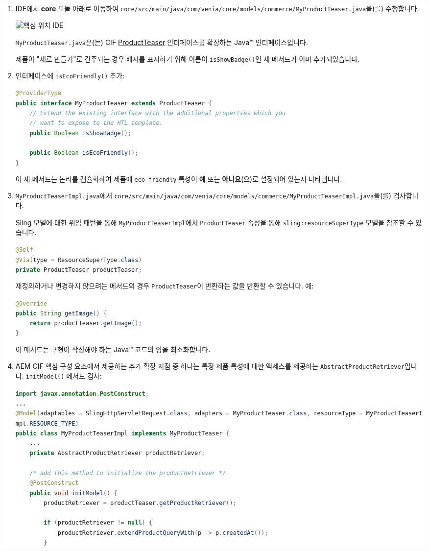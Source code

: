 1. IDE에서 **core** 모듈 아래로 이동하여 `core/src/main/java/com/venia/core/models/commerce/MyProductTeaser.java`을(를) 수행합니다.

   ![핵심 위치 IDE](../assets/customize-cif-components/core-location-ide.png)

   `MyProductTeaser.java`은(는) CIF [ProductTeaser](https://github.com/adobe/aem-core-cif-components/blob/master/bundles/core/src/main/java/com/adobe/cq/commerce/core/components/models/productteaser/ProductTeaser.java) 인터페이스를 확장하는 Java™ 인터페이스입니다.

   제품이 &quot;새로 만들기&quot;로 간주되는 경우 배지를 표시하기 위해 이름이 `isShowBadge()`인 새 메서드가 이미 추가되었습니다.

1. 인터페이스에 `isEcoFriendly()` 추가:

   ```java
   @ProviderType
   public interface MyProductTeaser extends ProductTeaser {
       // Extend the existing interface with the additional properties which you
       // want to expose to the HTL template.
       public Boolean isShowBadge();
   
       public Boolean isEcoFriendly();
   }
   ```

   이 새 메서드는 논리를 캡슐화하여 제품에 `eco_friendly` 특성이 **예** 또는 **아니요**(으)로 설정되어 있는지 나타냅니다.

1. `MyProductTeaserImpl.java`에서 `core/src/main/java/com/venia/core/models/commerce/MyProductTeaserImpl.java`을(를) 검사합니다.

   Sling 모델에 대한 [위임 패턴](https://github.com/adobe/aem-core-wcm-components/wiki/Delegation-Pattern-for-Sling-Models)을 통해 `MyProductTeaserImpl`에서 `ProductTeaser` 속성을 통해 `sling:resourceSuperType` 모델을 참조할 수 있습니다.

   ```java
   @Self
   @Via(type = ResourceSuperType.class)
   private ProductTeaser productTeaser;
   ```

   재정의하거나 변경하지 않으려는 메서드의 경우 `ProductTeaser`이 반환하는 값을 반환할 수 있습니다. 예:

   ```java
   @Override
   public String getImage() {
       return productTeaser.getImage();
   }
   ```

   이 메서드는 구현이 작성해야 하는 Java™ 코드의 양을 최소화합니다.

1. AEM CIF 핵심 구성 요소에서 제공하는 추가 확장 지점 중 하나는 특정 제품 특성에 대한 액세스를 제공하는 `AbstractProductRetriever`입니다. `initModel()` 메서드 검사:

   ```java
   import javax.annotation.PostConstruct;
   ...
   @Model(adaptables = SlingHttpServletRequest.class, adapters = MyProductTeaser.class, resourceType = MyProductTeaserImpl.RESOURCE_TYPE)
   public class MyProductTeaserImpl implements MyProductTeaser {
       ...
       private AbstractProductRetriever productRetriever;
   
       /* add this method to initialize the productRetriever */
       @PostConstruct
       public void initModel() {
           productRetriever = productTeaser.getProductRetriever();
   
           if (productRetriever != null) {
               productRetriever.extendProductQueryWith(p -> p.createdAt());
           }
   
   ```